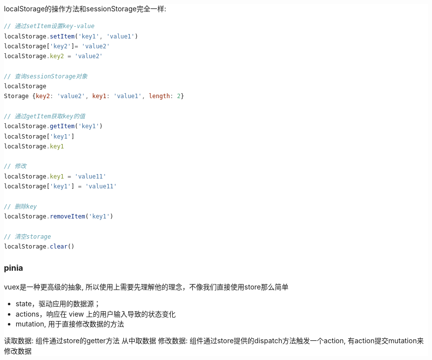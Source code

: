 localStorage的操作方法和sessionStorage完全一样:

```js
// 通过setItem设置key-value
localStorage.setItem('key1', 'value1')
localStorage['key2']= 'value2'
localStorage.key2 = 'value2'

// 查询sessionStorage对象
localStorage
Storage {key2: 'value2', key1: 'value1', length: 2}

// 通过getItem获取key的值
localStorage.getItem('key1')
localStorage['key1']
localStorage.key1

// 修改
localStorage.key1 = 'value11'
localStorage['key1'] = 'value11'

// 删除key
localStorage.removeItem('key1')

// 清空storage
localStorage.clear()
```

### pinia

vuex是一种更高级的抽象, 所以使用上需要先理解他的理念，不像我们直接使用store那么简单

+ state，驱动应用的数据源；
+ actions，响应在 view 上的用户输入导致的状态变化
+ mutation, 用于直接修改数据的方法

读取数据: 组件通过store的getter方法 从中取数据
修改数据: 组件通过store提供的dispatch方法触发一个action, 有action提交mutation来修改数据
